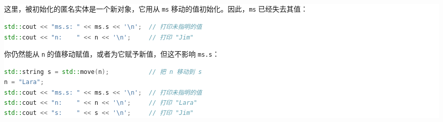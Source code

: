 这里，被初始化的匿名实体是一个新对象，它用从 `ms` 移动的值初始化。因此，`ms` 已经失去其值：

```c++
std::cout << "ms.s: " << ms.s << '\n';  // 打印未指明的值
std::cout << "n:    " << n << '\n';     // 打印 "Jim"
```

你仍然能从 `n` 的值移动赋值，或者为它赋予新值，但这不影响 `ms.s`：

```c++
std::string s = std::move(n);           // 把 n 移动到 s
n = "Lara";
std::cout << "ms.s: " << ms.s << '\n';  // 打印未指明的值
std::cout << "n:    " << n << '\n';     // 打印 "Lara"
std::cout << "s:    " << s << '\n';     // 打印 "Jim"
```